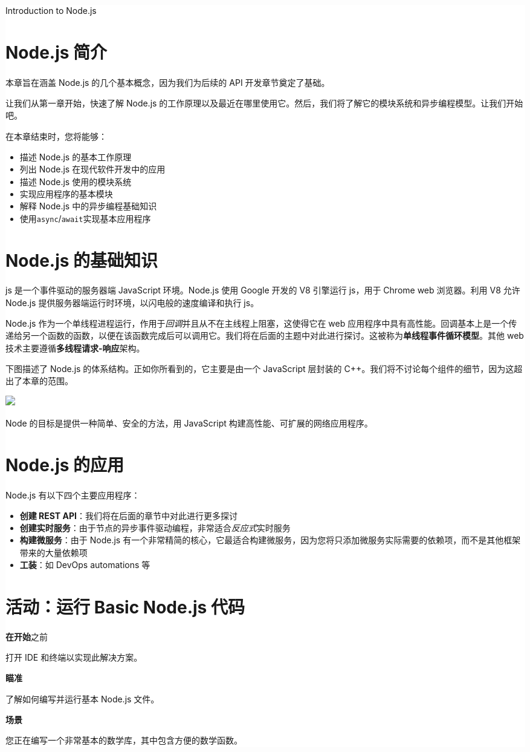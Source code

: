 Introduction to Node.js 

# Node.js 简介

本章旨在涵盖 Node.js 的几个基本概念，因为我们为后续的 API 开发章节奠定了基础。

让我们从第一章开始，快速了解 Node.js 的工作原理以及最近在哪里使用它。然后，我们将了解它的模块系统和异步编程模型。让我们开始吧。

在本章结束时，您将能够：

*   描述 Node.js 的基本工作原理
*   列出 Node.js 在现代软件开发中的应用
*   描述 Node.js 使用的模块系统
*   实现应用程序的基本模块
*   解释 Node.js 中的异步编程基础知识
*   使用`async`/`await`实现基本应用程序

# Node.js 的基础知识

js 是一个事件驱动的服务器端 JavaScript 环境。Node.js 使用 Google 开发的 V8 引擎运行 js，用于 Chrome web 浏览器。利用 V8 允许 Node.js 提供服务器端运行时环境，以闪电般的速度编译和执行 js。

Node.js 作为一个单线程进程运行，作用于*回调*并且从不在主线程上阻塞，这使得它在 web 应用程序中具有高性能。回调基本上是一个传递给另一个函数的函数，以便在该函数完成后可以调用它。我们将在后面的主题中对此进行探讨。这被称为**单线程事件循环模型**。其他 web 技术主要遵循**多线程请求-响应**架构。

下图描述了 Node.js 的体系结构。正如你所看到的，它主要是由一个 JavaScript 层封装的 C++。我们将不讨论每个组件的细节，因为这超出了本章的范围。

![](../images/00005.gif)

Node 的目标是提供一种简单、安全的方法，用 JavaScript 构建高性能、可扩展的网络应用程序。

# Node.js 的应用

Node.js 有以下四个主要应用程序：

*   **创建 REST API**：我们将在后面的章节中对此进行更多探讨
*   **创建实时服务**：由于节点的异步事件驱动编程，非常适合*反应式*实时服务
*   **构建微服务**：由于 Node.js 有一个非常精简的核心，它最适合构建微服务，因为您将只添加微服务实际需要的依赖项，而不是其他框架带来的大量依赖项
*   **工装**：如 DevOps automations 等

# 活动：运行 Basic Node.js 代码

**在开始**之前

打开 IDE 和终端以实现此解决方案。

**瞄准**

了解如何编写并运行基本 Node.js 文件。

**场景**

您正在编写一个非常基本的数学库，其中包含方便的数学函数。
